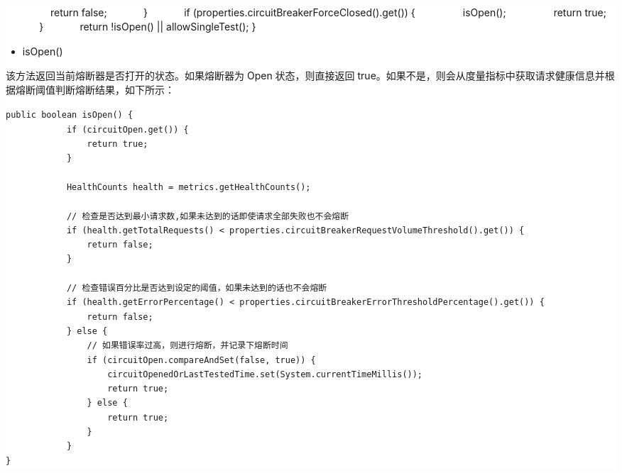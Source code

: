 &nbsp;&nbsp;&nbsp;&nbsp;&nbsp;&nbsp;&nbsp;&nbsp;&nbsp;&nbsp;&nbsp;&nbsp;&nbsp;&nbsp;&nbsp; <span class="hljs-keyword">return</span> <span class="hljs-keyword">false</span>;
&nbsp;&nbsp;&nbsp;&nbsp;&nbsp;&nbsp;&nbsp;&nbsp;&nbsp;&nbsp;&nbsp; }
&nbsp;&nbsp;&nbsp;&nbsp;&nbsp;&nbsp;&nbsp;&nbsp;&nbsp;&nbsp;&nbsp; <span class="hljs-keyword">if</span> (properties.circuitBreakerForceClosed().get()) {
&nbsp;&nbsp;&nbsp;&nbsp;&nbsp;&nbsp;&nbsp;&nbsp;&nbsp;&nbsp;&nbsp;&nbsp;&nbsp;&nbsp;&nbsp; isOpen();
&nbsp;&nbsp;&nbsp;&nbsp;&nbsp;&nbsp;&nbsp;&nbsp;&nbsp;&nbsp;&nbsp;&nbsp;&nbsp;&nbsp;&nbsp; <span class="hljs-keyword">return</span> <span class="hljs-keyword">true</span>;
&nbsp;&nbsp;&nbsp;&nbsp;&nbsp;&nbsp;&nbsp;&nbsp;&nbsp;&nbsp;&nbsp; }
&nbsp;&nbsp;&nbsp;&nbsp;&nbsp;&nbsp;&nbsp;&nbsp;&nbsp;&nbsp;&nbsp; <span class="hljs-keyword">return</span> !isOpen() || allowSingleTest();
}
</code></pre>
<ul data-nodeid="429386">
<li data-nodeid="429387">
<p data-nodeid="429388">isOpen()</p>
</li>
</ul>
<p data-nodeid="429389">该方法返回当前熔断器是否打开的状态。如果熔断器为 Open 状态，则直接返回 true。如果不是，则会从度量指标中获取请求健康信息并根据熔断阈值判断熔断结果，如下所示：</p>
<pre class="lang-java" data-nodeid="429390"><code data-language="java"><span class="hljs-function"><span class="hljs-keyword">public</span> <span class="hljs-keyword">boolean</span> <span class="hljs-title">isOpen</span><span class="hljs-params">()</span> </span>{
&nbsp;&nbsp;&nbsp;&nbsp;&nbsp;&nbsp;&nbsp;&nbsp;&nbsp;&nbsp;&nbsp; <span class="hljs-keyword">if</span> (circuitOpen.get()) {
&nbsp;&nbsp;&nbsp;&nbsp;&nbsp;&nbsp;&nbsp;&nbsp;&nbsp;&nbsp;&nbsp;&nbsp;&nbsp;&nbsp;&nbsp; <span class="hljs-keyword">return</span> <span class="hljs-keyword">true</span>;
&nbsp;&nbsp;&nbsp;&nbsp;&nbsp;&nbsp;&nbsp;&nbsp;&nbsp;&nbsp;&nbsp; }
&nbsp;
&nbsp;&nbsp;&nbsp;&nbsp;&nbsp;&nbsp;&nbsp;&nbsp;&nbsp; &nbsp;&nbsp;HealthCounts health = metrics.getHealthCounts();
&nbsp;
	        <span class="hljs-comment">// 检查是否达到最小请求数,如果未达到的话即使请求全部失败也不会熔断</span>
&nbsp;&nbsp;&nbsp;&nbsp;&nbsp;&nbsp;&nbsp;&nbsp;&nbsp;&nbsp;&nbsp; <span class="hljs-keyword">if</span> (health.getTotalRequests() &lt; properties.circuitBreakerRequestVolumeThreshold().get()) {
&nbsp;&nbsp;&nbsp;&nbsp;&nbsp;&nbsp;&nbsp;&nbsp;&nbsp;&nbsp;&nbsp;&nbsp;&nbsp;&nbsp;&nbsp; <span class="hljs-keyword">return</span> <span class="hljs-keyword">false</span>;
&nbsp;&nbsp;&nbsp;&nbsp;&nbsp;&nbsp;&nbsp;&nbsp;&nbsp;&nbsp;&nbsp; }
&nbsp;
	        <span class="hljs-comment">// 检查错误百分比是否达到设定的阈值，如果未达到的话也不会熔断</span>
&nbsp;&nbsp;&nbsp;&nbsp;&nbsp;&nbsp;&nbsp;&nbsp;&nbsp;&nbsp;&nbsp; <span class="hljs-keyword">if</span> (health.getErrorPercentage() &lt; properties.circuitBreakerErrorThresholdPercentage().get()) {
&nbsp;&nbsp;&nbsp;&nbsp;&nbsp;&nbsp;&nbsp;&nbsp;&nbsp;&nbsp;&nbsp;&nbsp;&nbsp;&nbsp;&nbsp; <span class="hljs-keyword">return</span> <span class="hljs-keyword">false</span>;
&nbsp;&nbsp;&nbsp;&nbsp;&nbsp;&nbsp;&nbsp;&nbsp;&nbsp;&nbsp;&nbsp; } <span class="hljs-keyword">else</span> {
&nbsp;&nbsp;&nbsp;&nbsp;&nbsp;&nbsp;&nbsp;&nbsp;&nbsp;&nbsp;&nbsp;&nbsp;&nbsp;&nbsp;&nbsp;&nbsp;<span class="hljs-comment">// 如果错误率过高，则进行熔断，并记录下熔断时间</span>
&nbsp;&nbsp;&nbsp;&nbsp;&nbsp;&nbsp;&nbsp;&nbsp;&nbsp;&nbsp;&nbsp;&nbsp;&nbsp;&nbsp;&nbsp; <span class="hljs-keyword">if</span> (circuitOpen.compareAndSet(<span class="hljs-keyword">false</span>, <span class="hljs-keyword">true</span>)) {
&nbsp;&nbsp;&nbsp;&nbsp;&nbsp;&nbsp;&nbsp;&nbsp;&nbsp;&nbsp;&nbsp;&nbsp;&nbsp;&nbsp;&nbsp;&nbsp;&nbsp;&nbsp;&nbsp; circuitOpenedOrLastTestedTime.set(System.currentTimeMillis());
&nbsp;&nbsp;&nbsp;&nbsp;&nbsp;&nbsp;&nbsp;&nbsp;&nbsp;&nbsp;&nbsp;&nbsp;&nbsp;&nbsp;&nbsp;&nbsp;&nbsp;&nbsp;&nbsp; <span class="hljs-keyword">return</span> <span class="hljs-keyword">true</span>;
&nbsp;&nbsp;&nbsp;&nbsp;&nbsp;&nbsp;&nbsp;&nbsp;&nbsp;&nbsp;&nbsp;&nbsp;&nbsp;&nbsp;&nbsp; } <span class="hljs-keyword">else</span> {
&nbsp;&nbsp;&nbsp;&nbsp;&nbsp;&nbsp;&nbsp;&nbsp;&nbsp;&nbsp;&nbsp;&nbsp;&nbsp;&nbsp;&nbsp;&nbsp;&nbsp;&nbsp;&nbsp; <span class="hljs-keyword">return</span> <span class="hljs-keyword">true</span>;
&nbsp;&nbsp;&nbsp;&nbsp;&nbsp;&nbsp;&nbsp;&nbsp;&nbsp;&nbsp;&nbsp;&nbsp;&nbsp;&nbsp;&nbsp; }
&nbsp;&nbsp;&nbsp;&nbsp;&nbsp;&nbsp;&nbsp;&nbsp;&nbsp;&nbsp;&nbsp; }
}
</code></pre>
